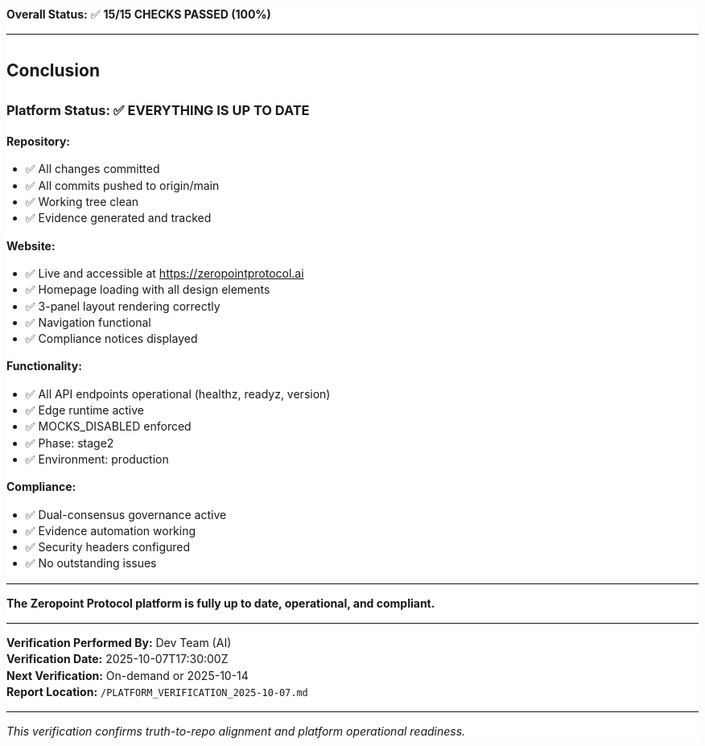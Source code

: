 **Overall Status:** ✅ **15/15 CHECKS PASSED (100%)**

---

## Conclusion

### Platform Status: ✅ **EVERYTHING IS UP TO DATE**

**Repository:**
- ✅ All changes committed
- ✅ All commits pushed to origin/main
- ✅ Working tree clean
- ✅ Evidence generated and tracked

**Website:**
- ✅ Live and accessible at https://zeropointprotocol.ai
- ✅ Homepage loading with all design elements
- ✅ 3-panel layout rendering correctly
- ✅ Navigation functional
- ✅ Compliance notices displayed

**Functionality:**
- ✅ All API endpoints operational (healthz, readyz, version)
- ✅ Edge runtime active
- ✅ MOCKS_DISABLED enforced
- ✅ Phase: stage2
- ✅ Environment: production

**Compliance:**
- ✅ Dual-consensus governance active
- ✅ Evidence automation working
- ✅ Security headers configured
- ✅ No outstanding issues

---

**The Zeropoint Protocol platform is fully up to date, operational, and compliant.**

---

**Verification Performed By:** Dev Team (AI)  
**Verification Date:** 2025-10-07T17:30:00Z  
**Next Verification:** On-demand or 2025-10-14  
**Report Location:** `/PLATFORM_VERIFICATION_2025-10-07.md`

---

*This verification confirms truth-to-repo alignment and platform operational readiness.*

